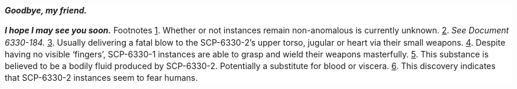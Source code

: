 _**Goodbye, my friend.**_  
  
_**I hope I may see you soon.**_
Footnotes
[1](javascript:;). Whether or not instances remain non-anomalous is currently unknown.
[2](javascript:;). _See Document 6330-184._
[3](javascript:;). Usually delivering a fatal blow to the SCP-6330-2’s upper torso, jugular or heart via their small weapons.
[4](javascript:;). Despite having no visible ‘fingers’, SCP-6330-1 instances are able to grasp and wield their weapons masterfully.
[5](javascript:;). This substance is believed to be a bodily fluid produced by SCP-6330-2. Potentially a substitute for blood or viscera.
[6](javascript:;). This discovery indicates that SCP-6330-2 instances seem to fear humans.